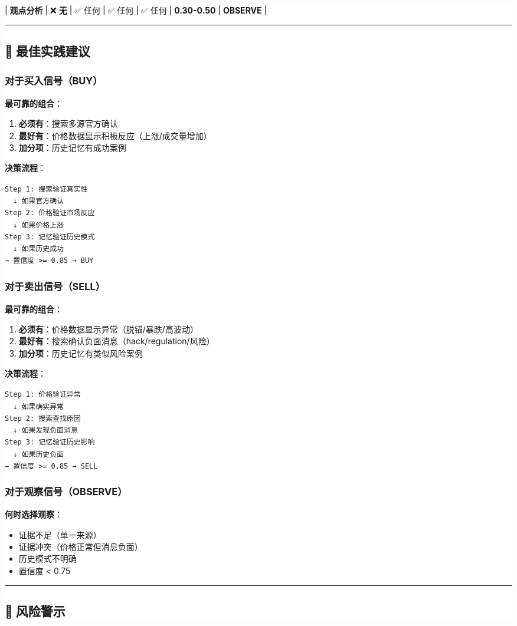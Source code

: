 | **观点分析** | ❌ **无** | ✅ 任何 | ✅ 任何 | ✅ 任何 | **0.30-0.50** | **OBSERVE** |

---

## 🎯 最佳实践建议

### 对于买入信号（BUY）
**最可靠的组合**：
1. **必须有**：搜索多源官方确认
2. **最好有**：价格数据显示积极反应（上涨/成交量增加）
3. **加分项**：历史记忆有成功案例

**决策流程**：
```
Step 1: 搜索验证真实性
  ↓ 如果官方确认
Step 2: 价格验证市场反应
  ↓ 如果价格上涨
Step 3: 记忆验证历史模式
  ↓ 如果历史成功
→ 置信度 >= 0.85 → BUY
```

### 对于卖出信号（SELL）
**最可靠的组合**：
1. **必须有**：价格数据显示异常（脱锚/暴跌/高波动）
2. **最好有**：搜索确认负面消息（hack/regulation/风险）
3. **加分项**：历史记忆有类似风险案例

**决策流程**：
```
Step 1: 价格验证异常
  ↓ 如果确实异常
Step 2: 搜索查找原因
  ↓ 如果发现负面消息
Step 3: 记忆验证历史影响
  ↓ 如果历史负面
→ 置信度 >= 0.85 → SELL
```

### 对于观察信号（OBSERVE）
**何时选择观察**：
- 证据不足（单一来源）
- 证据冲突（价格正常但消息负面）
- 历史模式不明确
- 置信度 < 0.75

---

## 🚨 风险警示
